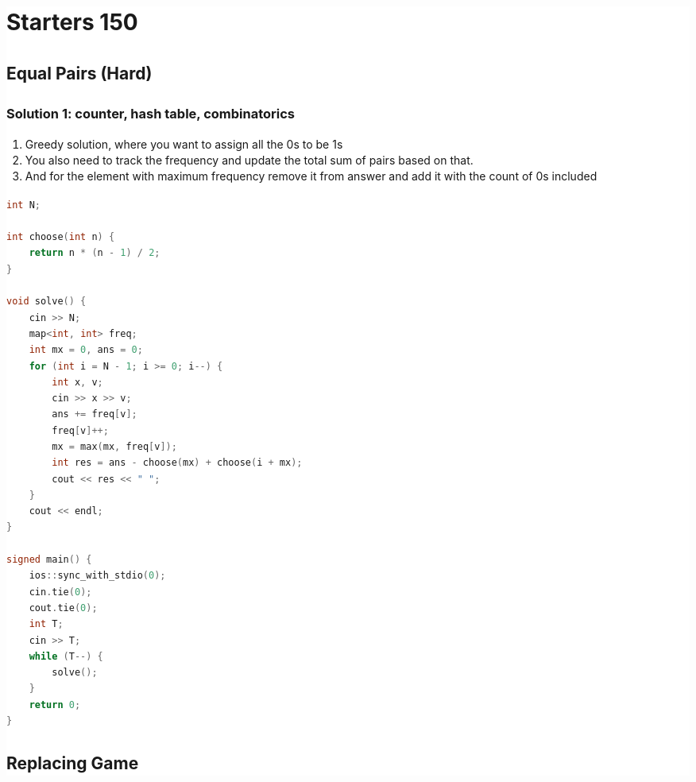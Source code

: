 # Starters 150

## Equal Pairs (Hard)

### Solution 1:  counter, hash table, combinatorics

1. Greedy solution, where you want to assign all the 0s to be 1s
2. You also need to track the frequency and update the total sum of pairs based on that. 
3. And for the element with maximum frequency remove it from answer and add it with the count of 0s included

```cpp
int N;

int choose(int n) {
    return n * (n - 1) / 2;
}

void solve() {
    cin >> N;
    map<int, int> freq;
    int mx = 0, ans = 0;
    for (int i = N - 1; i >= 0; i--) {
        int x, v;
        cin >> x >> v;
        ans += freq[v];
        freq[v]++;
        mx = max(mx, freq[v]);
        int res = ans - choose(mx) + choose(i + mx);
        cout << res << " ";
    }
    cout << endl;
}

signed main() {
    ios::sync_with_stdio(0);
    cin.tie(0);
    cout.tie(0);
    int T;
    cin >> T;
    while (T--) {
        solve();
    }
    return 0;
}

```

## Replacing Game
